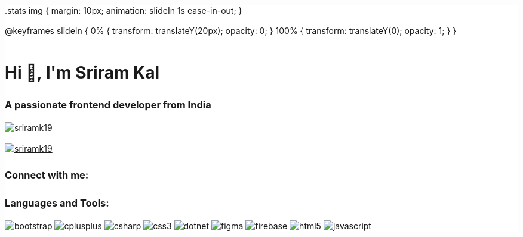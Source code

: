   .stats img {
    margin: 10px;
    animation: slideIn 1s ease-in-out;
  }

  @keyframes slideIn {
    0% { transform: translateY(20px); opacity: 0; }
    100% { transform: translateY(0); opacity: 1; }
  }
</style>

<div class="container">
  <h1 class="title">Hi 👋, I'm Sriram Kal</h1>
  <h3 class="subtitle">A passionate frontend developer from India</h3>

  <p class="profile-views">
    <img src="https://komarev.com/ghpvc/?username=sriramk19&label=Profile%20views&color=0e75b6&style=flat-square" alt="sriramk19" />
  </p>

  <p class="trophy">
    <a href="https://github.com/ryo-ma/github-profile-trophy">
      <img src="https://github-profile-trophy.vercel.app/?username=sriramk19&theme=darkhub" alt="sriramk19" />
    </a>
  </p>

  <h3 class="subtitle">Connect with me:</h3>
  <p class="social-links">
    <!-- Add your social media links here -->
    <!-- Example: <a href="https://twitter.com/yourusername" target="_blank"><img src="https://img.icons8.com/ios-filled/50/58a6ff/twitter.png" alt="Twitter" width="30" height="30"></a> -->
  </p>

  <h3 class="subtitle">Languages and Tools:</h3>
  <p class="languages-tools">
    <a href="https://getbootstrap.com" target="_blank" rel="noreferrer">
      <img src="https://raw.githubusercontent.com/devicons/devicon/master/icons/bootstrap/bootstrap-plain-wordmark.svg" alt="bootstrap" width="40" height="40"/>
    </a>
    <a href="https://www.w3schools.com/cpp/" target="_blank" rel="noreferrer">
      <img src="https://raw.githubusercontent.com/devicons/devicon/master/icons/cplusplus/cplusplus-original.svg" alt="cplusplus" width="40" height="40"/>
    </a>
    <a href="https://www.w3schools.com/cs/" target="_blank" rel="noreferrer">
      <img src="https://raw.githubusercontent.com/devicons/devicon/master/icons/csharp/csharp-original.svg" alt="csharp" width="40" height="40"/>
    </a>
    <a href="https://www.w3schools.com/css/" target="_blank" rel="noreferrer">
      <img src="https://raw.githubusercontent.com/devicons/devicon/master/icons/css3/css3-original-wordmark.svg" alt="css3" width="40" height="40"/>
    </a>
    <a href="https://dotnet.microsoft.com/" target="_blank" rel="noreferrer">
      <img src="https://raw.githubusercontent.com/devicons/devicon/master/icons/dot-net/dot-net-original-wordmark.svg" alt="dotnet" width="40" height="40"/>
    </a>
    <a href="https://www.figma.com/" target="_blank" rel="noreferrer">
      <img src="https://www.vectorlogo.zone/logos/figma/figma-icon.svg" alt="figma" width="40" height="40"/>
    </a>
    <a href="https://firebase.google.com/" target="_blank" rel="noreferrer">
      <img src="https://www.vectorlogo.zone/logos/firebase/firebase-icon.svg" alt="firebase" width="40" height="40"/>
    </a>
    <a href="https://www.w3.org/html/" target="_blank" rel="noreferrer">
      <img src="https://raw.githubusercontent.com/devicons/devicon/master/icons/html5/html5-original-wordmark.svg" alt="html5" width="40" height="40"/>
    </a>
    <a href="https://developer.mozilla.org/en-US/docs/Web/JavaScript" target="_blank" rel="noreferrer">
      <img src="https://raw.githubusercontent.com/devicons/devicon/master/icons/javascript/javascript-original.svg" alt="javascript" width="40" height="40"/>